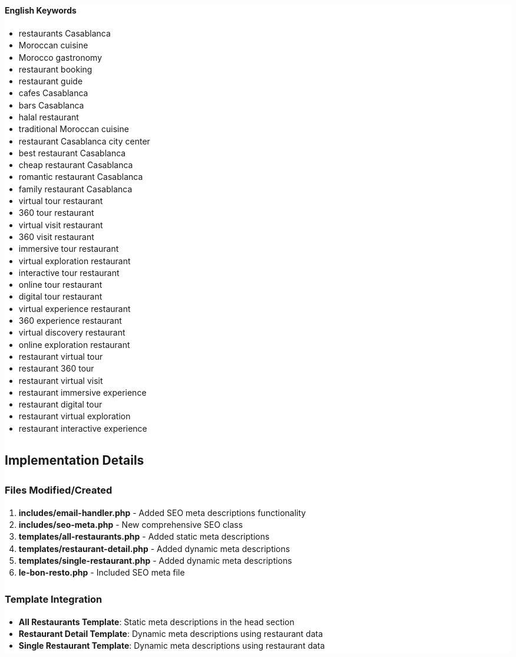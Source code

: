 #### English Keywords
- restaurants Casablanca
- Moroccan cuisine
- Morocco gastronomy
- restaurant booking
- restaurant guide
- cafes Casablanca
- bars Casablanca
- halal restaurant
- traditional Moroccan cuisine
- restaurant Casablanca city center
- best restaurant Casablanca
- cheap restaurant Casablanca
- romantic restaurant Casablanca
- family restaurant Casablanca
- virtual tour restaurant
- 360 tour restaurant
- virtual visit restaurant
- 360 visit restaurant
- immersive tour restaurant
- virtual exploration restaurant
- interactive tour restaurant
- online tour restaurant
- digital tour restaurant
- virtual experience restaurant
- 360 experience restaurant
- virtual discovery restaurant
- online exploration restaurant
- restaurant virtual tour
- restaurant 360 tour
- restaurant virtual visit
- restaurant immersive experience
- restaurant digital tour
- restaurant virtual exploration
- restaurant interactive experience

## Implementation Details

### Files Modified/Created
1. **includes/email-handler.php** - Added SEO meta descriptions functionality
2. **includes/seo-meta.php** - New comprehensive SEO class
3. **templates/all-restaurants.php** - Added static meta descriptions
4. **templates/restaurant-detail.php** - Added dynamic meta descriptions
5. **templates/single-restaurant.php** - Added dynamic meta descriptions
6. **le-bon-resto.php** - Included SEO meta file

### Template Integration
- **All Restaurants Template**: Static meta descriptions in the head section
- **Restaurant Detail Template**: Dynamic meta descriptions using restaurant data
- **Single Restaurant Template**: Dynamic meta descriptions using restaurant data
